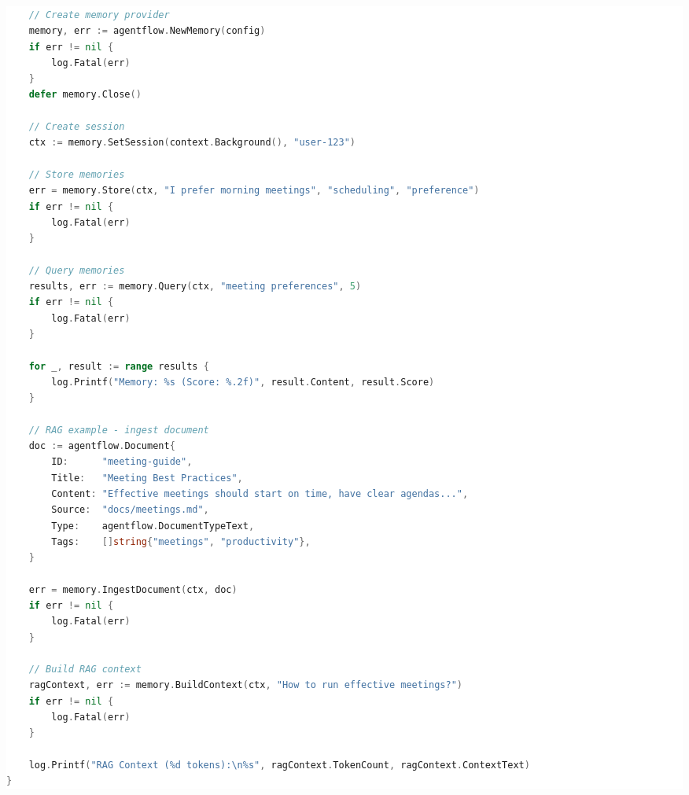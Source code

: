 ```go
    // Create memory provider
    memory, err := agentflow.NewMemory(config)
    if err != nil {
        log.Fatal(err)
    }
    defer memory.Close()
    
    // Create session
    ctx := memory.SetSession(context.Background(), "user-123")
    
    // Store memories
    err = memory.Store(ctx, "I prefer morning meetings", "scheduling", "preference")
    if err != nil {
        log.Fatal(err)
    }
    
    // Query memories
    results, err := memory.Query(ctx, "meeting preferences", 5)
    if err != nil {
        log.Fatal(err)
    }
    
    for _, result := range results {
        log.Printf("Memory: %s (Score: %.2f)", result.Content, result.Score)
    }
    
    // RAG example - ingest document
    doc := agentflow.Document{
        ID:      "meeting-guide",
        Title:   "Meeting Best Practices",
        Content: "Effective meetings should start on time, have clear agendas...",
        Source:  "docs/meetings.md",
        Type:    agentflow.DocumentTypeText,
        Tags:    []string{"meetings", "productivity"},
    }
    
    err = memory.IngestDocument(ctx, doc)
    if err != nil {
        log.Fatal(err)
    }
    
    // Build RAG context
    ragContext, err := memory.BuildContext(ctx, "How to run effective meetings?")
    if err != nil {
        log.Fatal(err)
    }
    
    log.Printf("RAG Context (%d tokens):\n%s", ragContext.TokenCount, ragContext.ContextText)
}
```
